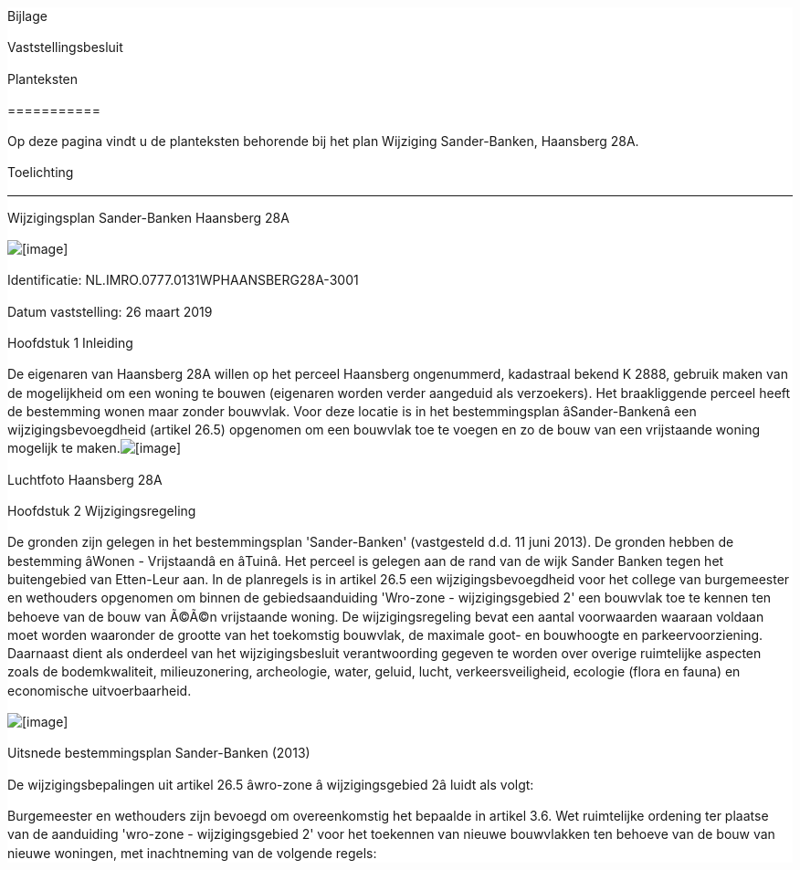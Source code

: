 Bijlage

Vaststellingsbesluit

Planteksten

===========

Op deze pagina vindt u de planteksten behorende bij het plan Wijziging Sander\-Banken, Haansberg 28A.

Toelichting

-----------

Wijzigingsplan Sander\-Banken Haansberg 28A

![[image]](i_NL.IMRO.0777.0131WPHAANSBERG28A-3001_432000.png "i_NL.IMRO.0777.0131WPHAANSBERG28A-3001_432000.png")

Identificatie: NL.IMRO.0777\.0131WPHAANSBERG28A\-3001

Datum vaststelling: 26 maart 2019

Hoofdstuk 1 Inleiding

De eigenaren van Haansberg 28A willen op het perceel Haansberg ongenummerd, kadastraal bekend K 2888, gebruik maken van de mogelijkheid om een woning te bouwen (eigenaren worden verder aangeduid als verzoekers). Het braakliggende perceel heeft de bestemming wonen maar zonder bouwvlak. Voor deze locatie is in het bestemmingsplan âSander\-Bankenâ een wijzigingsbevoegdheid (artikel 26\.5\) opgenomen om een bouwvlak toe te voegen en zo de bouw van een vrijstaande woning mogelijk te maken.![[image]](i_NL.IMRO.0777.0131WPHAANSBERG28A-3001_432001.png "i_NL.IMRO.0777.0131WPHAANSBERG28A-3001_432001.png")

Luchtfoto Haansberg 28A

Hoofdstuk 2 Wijzigingsregeling

De gronden zijn gelegen in het bestemmingsplan 'Sander\-Banken' (vastgesteld d.d. 11 juni 2013\). De gronden hebben de bestemming âWonen \- Vrijstaandâ en âTuinâ. Het perceel is gelegen aan de rand van de wijk Sander Banken tegen het buitengebied van Etten\-Leur aan. In de planregels is in artikel 26\.5 een wijzigingsbevoegdheid voor het college van burgemeester en wethouders opgenomen om binnen de gebiedsaanduiding 'Wro\-zone \- wijzigingsgebied 2' een bouwvlak toe te kennen ten behoeve van de bouw van Ã©Ã©n vrijstaande woning. De wijzigingsregeling bevat een aantal voorwaarden waaraan voldaan moet worden waaronder de grootte van het toekomstig bouwvlak, de maximale goot\- en bouwhoogte en parkeervoorziening. Daarnaast dient als onderdeel van het wijzigingsbesluit verantwoording gegeven te worden over overige ruimtelijke aspecten zoals de bodemkwaliteit, milieuzonering, archeologie, water, geluid, lucht, verkeersveiligheid, ecologie (flora en fauna) en economische uitvoerbaarheid.

![[image]](i_NL.IMRO.0777.0131WPHAANSBERG28A-3001_432002.png "i_NL.IMRO.0777.0131WPHAANSBERG28A-3001_432002.png")

Uitsnede bestemmingsplan Sander\-Banken (2013\)

De wijzigingsbepalingen uit artikel 26\.5 âwro\-zone â wijzigingsgebied 2â luidt als volgt:

Burgemeester en wethouders zijn bevoegd om overeenkomstig het bepaalde in artikel 3\.6\. Wet ruimtelijke ordening ter plaatse van de aanduiding 'wro\-zone \- wijzigingsgebied 2' voor het toekennen van nieuwe bouwvlakken ten behoeve van de bouw van nieuwe woningen, met inachtneming van de volgende regels:
